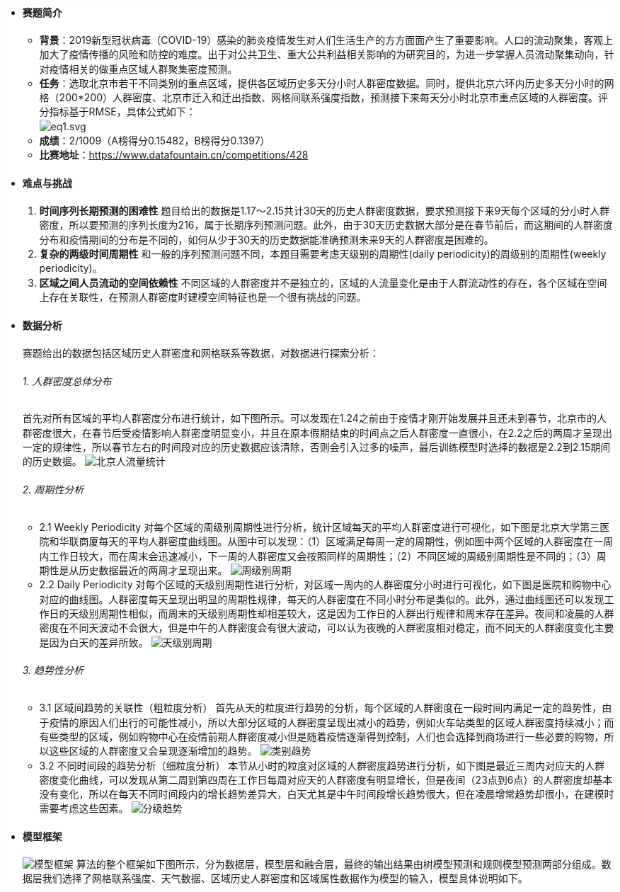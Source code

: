 - #### 赛题简介
    * **背景**：2019新型冠状病毒（COVID-19）感染的肺炎疫情发生对人们生活生产的方方面面产生了重要影响。人口的流动聚集，客观上加大了疫情传播的风险和防控的难度。出于对公共卫生、重大公共利益相关影响的为研究目的，为进一步掌握人员流动聚集动向，针对疫情相关的做重点区域人群聚集密度预测。
    * **任务**：选取北京市若干不同类别的重点区域，提供各区域历史多天分小时人群密度数据。同时，提供北京六环内历史多天分小时的网格（200*200）人群密度、北京市迁入和迁出指数、网格间联系强度指数，预测接下来每天分小时北京市重点区域的人群密度。评分指标基于RMSE，具体公式如下：</br>
    ![eq1.svg](https://github.com/agave233/233/raw/master/equation-1.svg?raw=true)
    * **成绩**：2/1009（A榜得分0.15482，B榜得分0.1397）
    * **比赛地址**：https://www.datafountain.cn/competitions/428

  

- #### 难点与挑战   
    1. **时间序列长期预测的困难性**
    题目给出的数据是1.17～2.15共计30天的历史人群密度数据，要求预测接下来9天每个区域的分小时人群密度，所以要预测的序列长度为216，属于长期序列预测问题。此外，由于30天历史数据大部分是在春节前后，而这期间的人群密度分布和疫情期间的分布是不同的，如何从少于30天的历史数据能准确预测未来9天的人群密度是困难的。
    2. **复杂的两级时间周期性**
    和一般的序列预测问题不同，本题目需要考虑天级别的周期性(daily periodicity)的周级别的周期性(weekly periodicity)。
    3. **区域之间人员流动的空间依赖性**
    不同区域的人群密度并不是独立的，区域的人流量变化是由于人群流动性的存在，各个区域在空间上存在关联性，在预测人群密度时建模空间特征也是一个很有挑战的问题。

- #### 数据分析
    赛题给出的数据包括区域历史人群密度和网格联系等数据，对数据进行探索分析：
    ###### 1. 人群密度总体分布
    首先对所有区域的平均人群密度分布进行统计，如下图所示。可以发现在1.24之前由于疫情才刚开始发展并且还未到春节，北京市的人群密度很大，在春节后受疫情影响人群密度明显变小，并且在原本假期结束的时间点之后人群密度一直很小，在2.2之后的两周才呈现出一定的规律性，所以春节左右的时间段对应的历史数据应该清除，否则会引入过多的噪声，最后训练模型时选择的数据是2.2到2.15期间的历史数据。
     ![北京人流量统计](https://github.com/agave233/233/raw/master/bj_flow_heatmap1.png?raw=true)
     ###### 2. 周期性分析
    * 2.1  Weekly Periodicity
    对每个区域的周级别周期性进行分析，统计区域每天的平均人群密度进行可视化，如下图是北京大学第三医院和华联商厦每天的平均人群密度曲线图。从图中可以发现：（1）区域满足每周一定的周期性，例如图中两个区域的人群密度在一周内工作日较大，而在周末会迅速减小，下一周的人群密度又会按照同样的周期性；（2）不同区域的周级别周期性是不同的；（3）周期性是从历史数据最近的两周才呈现出来。
    ![周级别周期](https://github.com/agave233/233/raw/master/period-1.png?raw=true)
    * 2.2  Daily Periodicity
    对每个区域的天级别周期性进行分析，对区域一周内的人群密度分小时进行可视化，如下图是医院和购物中心对应的曲线图。人群密度每天呈现出明显的周期性规律，每天的人群密度在不同小时分布是类似的。此外，通过曲线图还可以发现工作日的天级别周期性相似，而周末的天级别周期性却相差较大，这是因为工作日的人群出行规律和周末存在差异。夜间和凌晨的人群密度在不同天波动不会很大，但是中午的人群密度会有很大波动，可以认为夜晚的人群密度相对稳定，而不同天的人群密度变化主要是因为白天的差异所致。
    ![天级别周期](https://github.com/agave233/233/raw/master/period-2.png?raw=true)
     ###### 3. 趋势性分析
    * 3.1  区域间趋势的关联性（粗粒度分析）
    首先从天的粒度进行趋势的分析，每个区域的人群密度在一段时间内满足一定的趋势性，由于疫情的原因人们出行的可能性减小，所以大部分区域的人群密度呈现出减小的趋势，例如火车站类型的区域人群密度持续减小；而有些类型的区域，例如购物中心在疫情前期人群密度减小但是随着疫情逐渐得到控制，人们也会选择到商场进行一些必要的购物，所以这些区域的人群密度又会呈现逐渐增加的趋势。
    ![类别趋势](https://github.com/agave233/233/raw/master/trend-1.png?raw=true)
    * 3.2  不同时间段的趋势分析（细粒度分析）
    本节从小时的粒度对区域的人群密度趋势进行分析，如下图是最近三周内对应天的人群密度变化曲线，可以发现从第二周到第四周在工作日每周对应天的人群密度有明显增长，但是夜间（23点到6点）的人群密度却基本没有变化，所以在每天不同时间段内的增长趋势差异大，白天尤其是中午时间段增长趋势很大，但在凌晨增常趋势却很小，在建模时需要考虑这些因素。
    ![分级趋势](https://github.com/agave233/233/raw/master/trend-2_.png?raw=true)

- #### 模型框架
    ![模型框架](https://github.com/agave233/233/raw/master/model-2.png?raw=true)
    算法的整个框架如下图所示，分为数据层，模型层和融合层，最终的输出结果由树模型预测和规则模型预测两部分组成。数据层我们选择了网格联系强度、天气数据、区域历史人群密度和区域属性数据作为模型的输入，模型具体说明如下。
